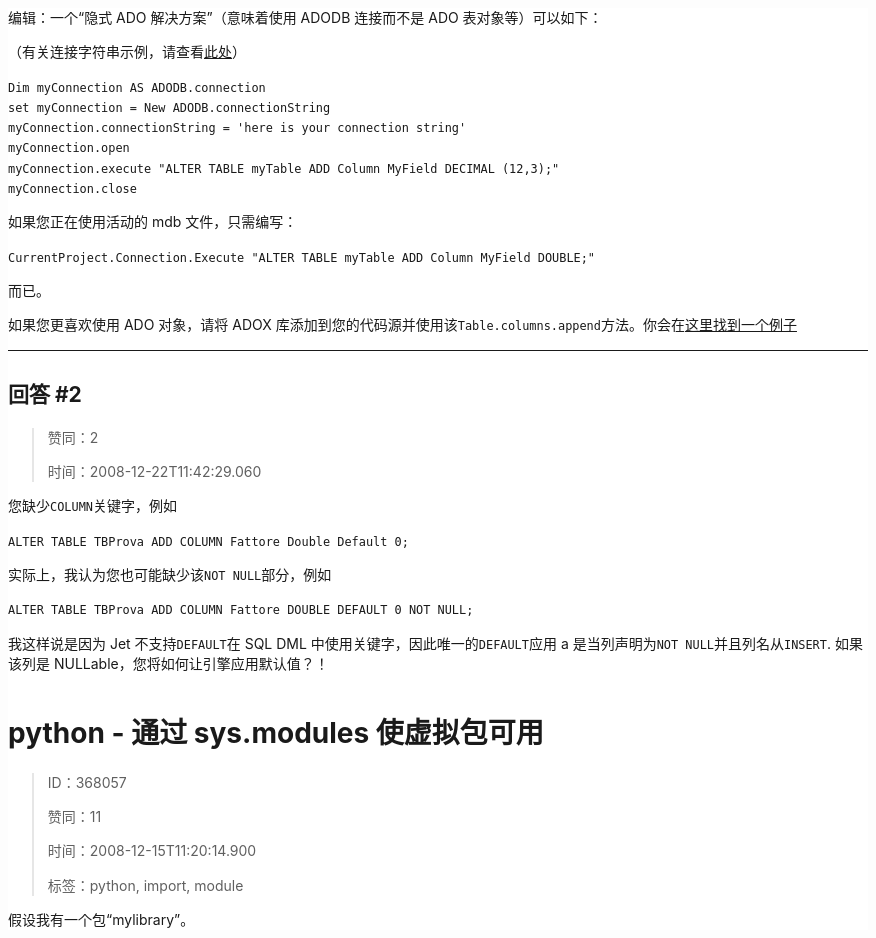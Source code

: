 编辑：一个“隐式 ADO 解决方案”（意味着使用 ADODB 连接而不是 ADO 表对象等）可以如下：

（有关连接字符串示例，请查看[此处](http://www.connectionstrings.com)）

```
Dim myConnection AS ADODB.connection
set myConnection = New ADODB.connectionString
myConnection.connectionString = 'here is your connection string'
myConnection.open
myConnection.execute "ALTER TABLE myTable ADD Column MyField DECIMAL (12,3);"
myConnection.close 
```

如果您正在使用活动的 mdb 文件，只需编写：

```
CurrentProject.Connection.Execute "ALTER TABLE myTable ADD Column MyField DOUBLE;" 
```

而已。

如果您更喜欢使用 ADO 对象，请将 ADOX 库添加到您的代码源并使用该`Table.columns.append`方法。你会在[这里找到一个例子](http://msdn.microsoft.com/en-us/library/ms676514(VS.85).aspx)

* * *

## 回答 #2

> 赞同：2
> 
> 时间：2008-12-22T11:42:29.060

您缺少`COLUMN`关键字，例如

```
ALTER TABLE TBProva ADD COLUMN Fattore Double Default 0; 
```

实际上，我认为您也可能缺少该`NOT NULL`部分，例如

```
ALTER TABLE TBProva ADD COLUMN Fattore DOUBLE DEFAULT 0 NOT NULL; 
```

我这样说是因为 Jet 不支持`DEFAULT`在 SQL DML 中使用关键字，因此唯一的`DEFAULT`应用 a 是当列声明为`NOT NULL`并且列名从`INSERT`. 如果该列是 NULLable，您将如何让引擎应用默认值？！

# python - 通过 sys.modules 使虚拟包可用

> ID：368057
> 
> 赞同：11
> 
> 时间：2008-12-15T11:20:14.900
> 
> 标签：python, import, module

假设我有一个包“mylibrary”。
